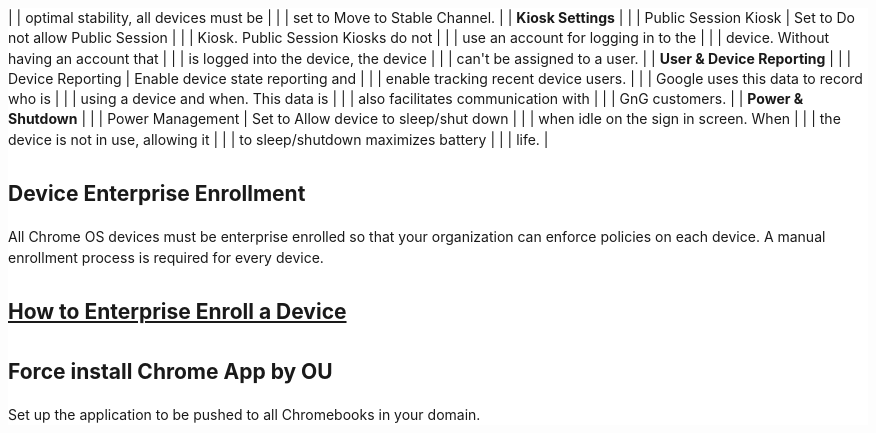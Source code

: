 |                                     | optimal stability, all devices must be |
|                                     | set to Move to Stable Channel.         |
| **Kiosk Settings**                  |                                        |
| Public Session Kiosk                | Set to Do not allow Public Session     |
|                                     | Kiosk. Public Session Kiosks do not    |
|                                     | use an account for logging in to the   |
|                                     | device. Without having an account that |
|                                     | is logged into the device, the device  |
|                                     | can't be assigned to a user.           |
| **User & Device Reporting**         |                                        |
| Device Reporting                    | Enable device state reporting and      |
|                                     | enable tracking recent device users.   |
|                                     | Google uses this data to record who is |
|                                     | using a device and when. This data is  |
|                                     | also facilitates communication with    |
|                                     | GnG customers.                         |
| **Power & Shutdown**                |                                        |
| Power Management                    | Set to Allow device to sleep/shut down |
|                                     | when idle on the sign in screen. When  |
|                                     | the device is not in use, allowing it  |
|                                     | to sleep/shutdown maximizes battery    |
|                                     | life.                                  |

## Device Enterprise Enrollment

All Chrome OS devices must be enterprise enrolled so that your organization can
enforce policies on each device. A manual enrollment process is required for
every device.

## [How to Enterprise Enroll a Device](https://support.google.com/chrome/a/answer/1360534?hl=en)

## Force install Chrome App by OU

Set up the application to be pushed to all Chromebooks in your domain.
